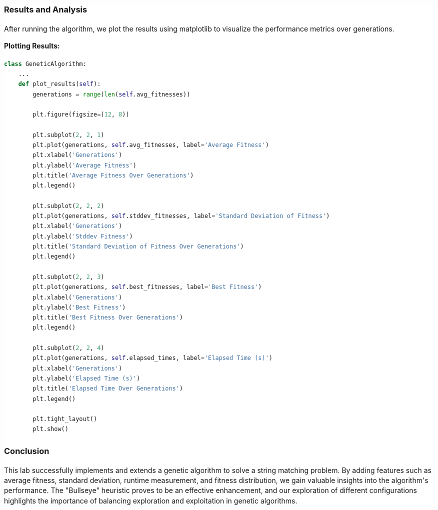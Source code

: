 ### Results and Analysis

After running the algorithm, we plot the results using matplotlib to visualize the performance metrics over generations.

**Plotting Results:**

```python
class GeneticAlgorithm:
    ...
    def plot_results(self):
        generations = range(len(self.avg_fitnesses))

        plt.figure(figsize=(12, 8))

        plt.subplot(2, 2, 1)
        plt.plot(generations, self.avg_fitnesses, label='Average Fitness')
        plt.xlabel('Generations')
        plt.ylabel('Average Fitness')
        plt.title('Average Fitness Over Generations')
        plt.legend()

        plt.subplot(2, 2, 2)
        plt.plot(generations, self.stddev_fitnesses, label='Standard Deviation of Fitness')
        plt.xlabel('Generations')
        plt.ylabel('Stddev Fitness')
        plt.title('Standard Deviation of Fitness Over Generations')
        plt.legend()

        plt.subplot(2, 2, 3)
        plt.plot(generations, self.best_fitnesses, label='Best Fitness')
        plt.xlabel('Generations')
        plt.ylabel('Best Fitness')
        plt.title('Best Fitness Over Generations')
        plt.legend()

        plt.subplot(2, 2, 4)
        plt.plot(generations, self.elapsed_times, label='Elapsed Time (s)')
        plt.xlabel('Generations')
        plt.ylabel('Elapsed Time (s)')
        plt.title('Elapsed Time Over Generations')
        plt.legend()

        plt.tight_layout()
        plt.show()
```

### Conclusion

This lab successfully implements and extends a genetic algorithm to solve a string matching problem. By adding features such as average fitness, standard deviation, runtime measurement, and fitness distribution, we gain valuable insights into the algorithm's performance. The "Bullseye" heuristic proves to be an effective enhancement, and our exploration of different configurations highlights the importance of balancing exploration and exploitation in genetic algorithms.